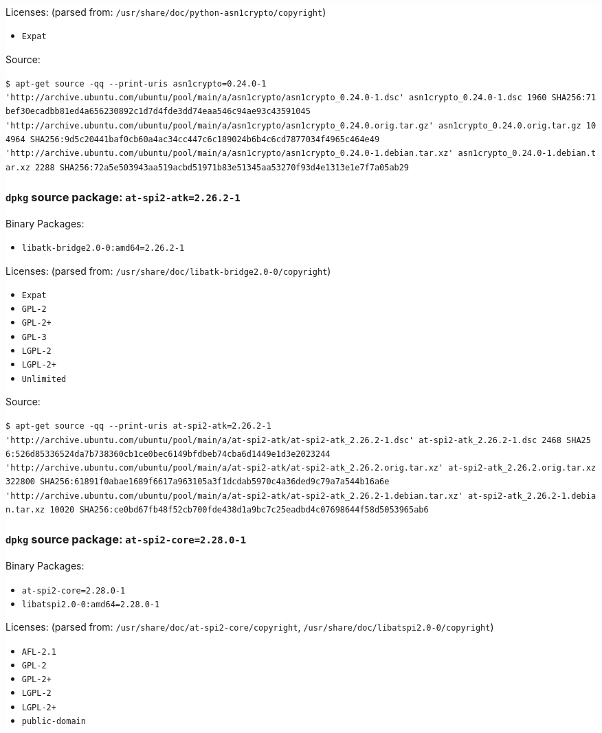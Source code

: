 Licenses: (parsed from: `/usr/share/doc/python-asn1crypto/copyright`)

- `Expat`

Source:

```console
$ apt-get source -qq --print-uris asn1crypto=0.24.0-1
'http://archive.ubuntu.com/ubuntu/pool/main/a/asn1crypto/asn1crypto_0.24.0-1.dsc' asn1crypto_0.24.0-1.dsc 1960 SHA256:71bef30ecadbb81ed4a656230892c1d7d4fde3dd74eaa546c94ae93c43591045
'http://archive.ubuntu.com/ubuntu/pool/main/a/asn1crypto/asn1crypto_0.24.0.orig.tar.gz' asn1crypto_0.24.0.orig.tar.gz 104964 SHA256:9d5c20441baf0cb60a4ac34cc447c6c189024b6b4c6cd7877034f4965c464e49
'http://archive.ubuntu.com/ubuntu/pool/main/a/asn1crypto/asn1crypto_0.24.0-1.debian.tar.xz' asn1crypto_0.24.0-1.debian.tar.xz 2288 SHA256:72a5e503943aa519acbd51971b83e51345aa53270f93d4e1313e1e7f7a05ab29
```

### `dpkg` source package: `at-spi2-atk=2.26.2-1`

Binary Packages:

- `libatk-bridge2.0-0:amd64=2.26.2-1`

Licenses: (parsed from: `/usr/share/doc/libatk-bridge2.0-0/copyright`)

- `Expat`
- `GPL-2`
- `GPL-2+`
- `GPL-3`
- `LGPL-2`
- `LGPL-2+`
- `Unlimited`

Source:

```console
$ apt-get source -qq --print-uris at-spi2-atk=2.26.2-1
'http://archive.ubuntu.com/ubuntu/pool/main/a/at-spi2-atk/at-spi2-atk_2.26.2-1.dsc' at-spi2-atk_2.26.2-1.dsc 2468 SHA256:526d85336524da7b738360cb1ce0bec6149bfdbeb74cba6d1449e1d3e2023244
'http://archive.ubuntu.com/ubuntu/pool/main/a/at-spi2-atk/at-spi2-atk_2.26.2.orig.tar.xz' at-spi2-atk_2.26.2.orig.tar.xz 322800 SHA256:61891f0abae1689f6617a963105a3f1dcdab5970c4a36ded9c79a7a544b16a6e
'http://archive.ubuntu.com/ubuntu/pool/main/a/at-spi2-atk/at-spi2-atk_2.26.2-1.debian.tar.xz' at-spi2-atk_2.26.2-1.debian.tar.xz 10020 SHA256:ce0bd67fb48f52cb700fde438d1a9bc7c25eadbd4c07698644f58d5053965ab6
```

### `dpkg` source package: `at-spi2-core=2.28.0-1`

Binary Packages:

- `at-spi2-core=2.28.0-1`
- `libatspi2.0-0:amd64=2.28.0-1`

Licenses: (parsed from: `/usr/share/doc/at-spi2-core/copyright`, `/usr/share/doc/libatspi2.0-0/copyright`)

- `AFL-2.1`
- `GPL-2`
- `GPL-2+`
- `LGPL-2`
- `LGPL-2+`
- `public-domain`
